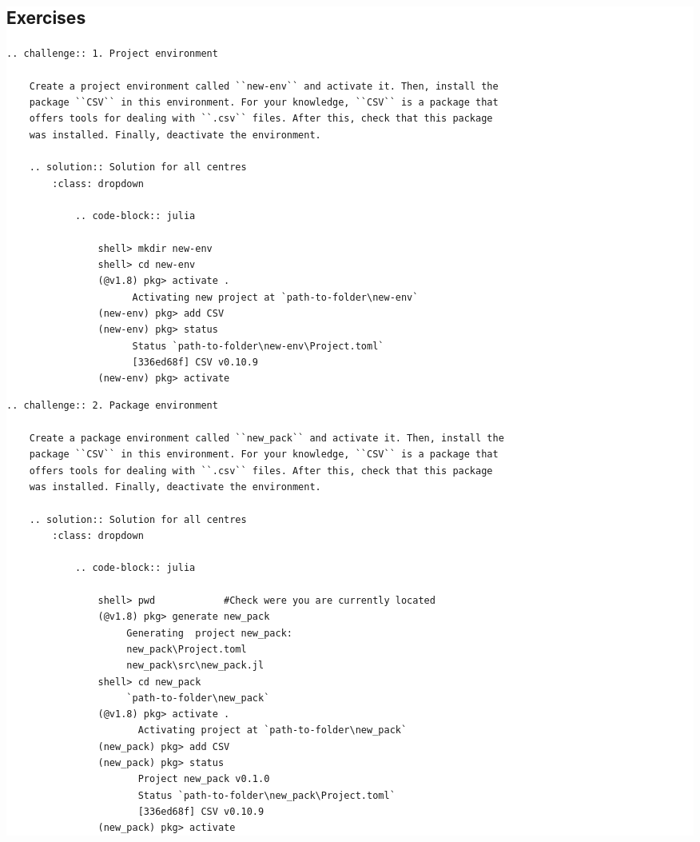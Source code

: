## Exercises

```{eval-rst}
.. challenge:: 1. Project environment

    Create a project environment called ``new-env`` and activate it. Then, install the
    package ``CSV`` in this environment. For your knowledge, ``CSV`` is a package that
    offers tools for dealing with ``.csv`` files. After this, check that this package
    was installed. Finally, deactivate the environment.

    .. solution:: Solution for all centres
        :class: dropdown

            .. code-block:: julia

                shell> mkdir new-env
                shell> cd new-env
                (@v1.8) pkg> activate .
                      Activating new project at `path-to-folder\new-env`
                (new-env) pkg> add CSV
                (new-env) pkg> status
                      Status `path-to-folder\new-env\Project.toml`
                      [336ed68f] CSV v0.10.9
                (new-env) pkg> activate
```

```{eval-rst}
.. challenge:: 2. Package environment

    Create a package environment called ``new_pack`` and activate it. Then, install the
    package ``CSV`` in this environment. For your knowledge, ``CSV`` is a package that
    offers tools for dealing with ``.csv`` files. After this, check that this package
    was installed. Finally, deactivate the environment.

    .. solution:: Solution for all centres
        :class: dropdown

            .. code-block:: julia

                shell> pwd            #Check were you are currently located
                (@v1.8) pkg> generate new_pack
                     Generating  project new_pack:
                     new_pack\Project.toml
                     new_pack\src\new_pack.jl
                shell> cd new_pack
                     `path-to-folder\new_pack`
                (@v1.8) pkg> activate .
                       Activating project at `path-to-folder\new_pack`
                (new_pack) pkg> add CSV
                (new_pack) pkg> status
                       Project new_pack v0.1.0
                       Status `path-to-folder\new_pack\Project.toml`
                       [336ed68f] CSV v0.10.9
                (new_pack) pkg> activate

```
